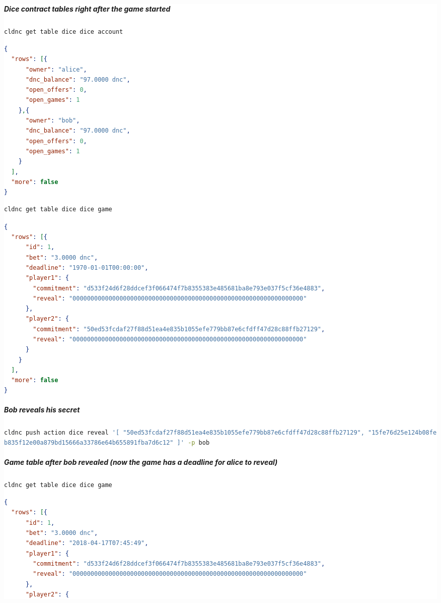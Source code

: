 ##### Dice contract tables right after the game started
````bash
cldnc get table dice dice account
````
````json
{
  "rows": [{
      "owner": "alice",
      "dnc_balance": "97.0000 dnc",
      "open_offers": 0,
      "open_games": 1
    },{
      "owner": "bob",
      "dnc_balance": "97.0000 dnc",
      "open_offers": 0,
      "open_games": 1
    }
  ],
  "more": false
}
````

````bash
cldnc get table dice dice game
````
````json
{
  "rows": [{
      "id": 1,
      "bet": "3.0000 dnc",
      "deadline": "1970-01-01T00:00:00",
      "player1": {
        "commitment": "d533f24d6f28ddcef3f066474f7b8355383e485681ba8e793e037f5cf36e4883",
        "reveal": "0000000000000000000000000000000000000000000000000000000000000000"
      },
      "player2": {
        "commitment": "50ed53fcdaf27f88d51ea4e835b1055efe779bb87e6cfdff47d28c88ffb27129",
        "reveal": "0000000000000000000000000000000000000000000000000000000000000000"
      }
    }
  ],
  "more": false
}
````

##### Bob reveals his secret
````bash
cldnc push action dice reveal '[ "50ed53fcdaf27f88d51ea4e835b1055efe779bb87e6cfdff47d28c88ffb27129", "15fe76d25e124b08feb835f12e00a879bd15666a33786e64b655891fba7d6c12" ]' -p bob
````

##### Game table after bob revealed (now the game has a deadline for alice to reveal)
````bash
cldnc get table dice dice game
````
````json
{
  "rows": [{
      "id": 1,
      "bet": "3.0000 dnc",
      "deadline": "2018-04-17T07:45:49",
      "player1": {
        "commitment": "d533f24d6f28ddcef3f066474f7b8355383e485681ba8e793e037f5cf36e4883",
        "reveal": "0000000000000000000000000000000000000000000000000000000000000000"
      },
      "player2": {
````